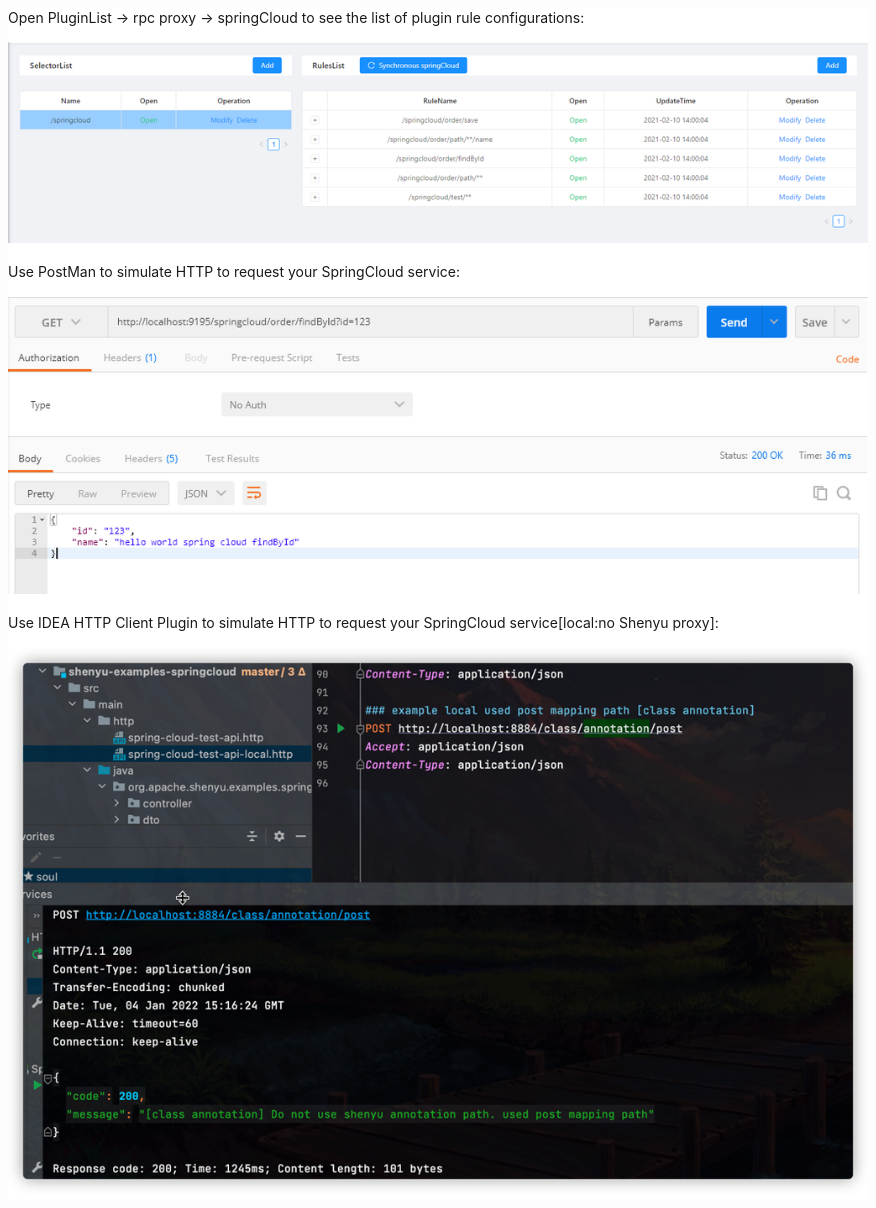 Open PluginList -> rpc proxy -> springCloud to see the list of plugin rule configurations:

![](/img/shenyu/quick-start/springcloud/rule-list.png)

Use PostMan to simulate HTTP to request your SpringCloud service:

![](/img/shenyu/quick-start/springcloud/postman-test.png)

Use IDEA HTTP Client Plugin to simulate HTTP to request your SpringCloud service[local:no Shenyu proxy]:

![](/img/shenyu/quick-start/springcloud/idea-http-test-local.png)